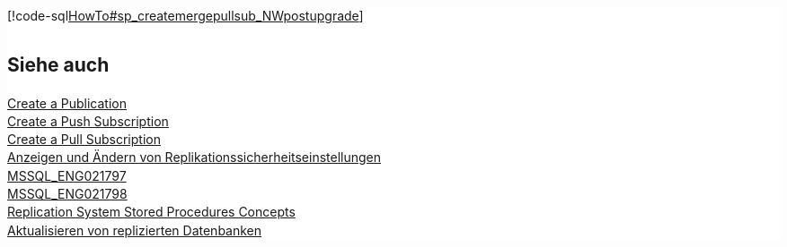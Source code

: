  [!code-sql[HowTo#sp_createmergepullsub_NWpostupgrade](../../../snippets/tsql/SQL15/replication/howto/tsql/createnwpullsub.sql#sp_createmergepullsub_nwpostupgrade)]  
  
## <a name="see-also"></a>Siehe auch  
 [Create a Publication](../publish/create-a-publication.md)   
 [Create a Push Subscription](../create-a-push-subscription.md)   
 [Create a Pull Subscription](../create-a-pull-subscription.md)   
 [Anzeigen und Ändern von Replikationssicherheitseinstellungen](../security/view-and-modify-replication-security-settings.md)   
 [MSSQL_ENG021797](../mssql-eng021797.md)   
 [MSSQL_ENG021798](../mssql-eng021798.md)   
 [Replication System Stored Procedures Concepts](../concepts/replication-system-stored-procedures-concepts.md)   
 [Aktualisieren von replizierten Datenbanken](../../../database-engine/install-windows/upgrade-replicated-databases.md)  
  
  
